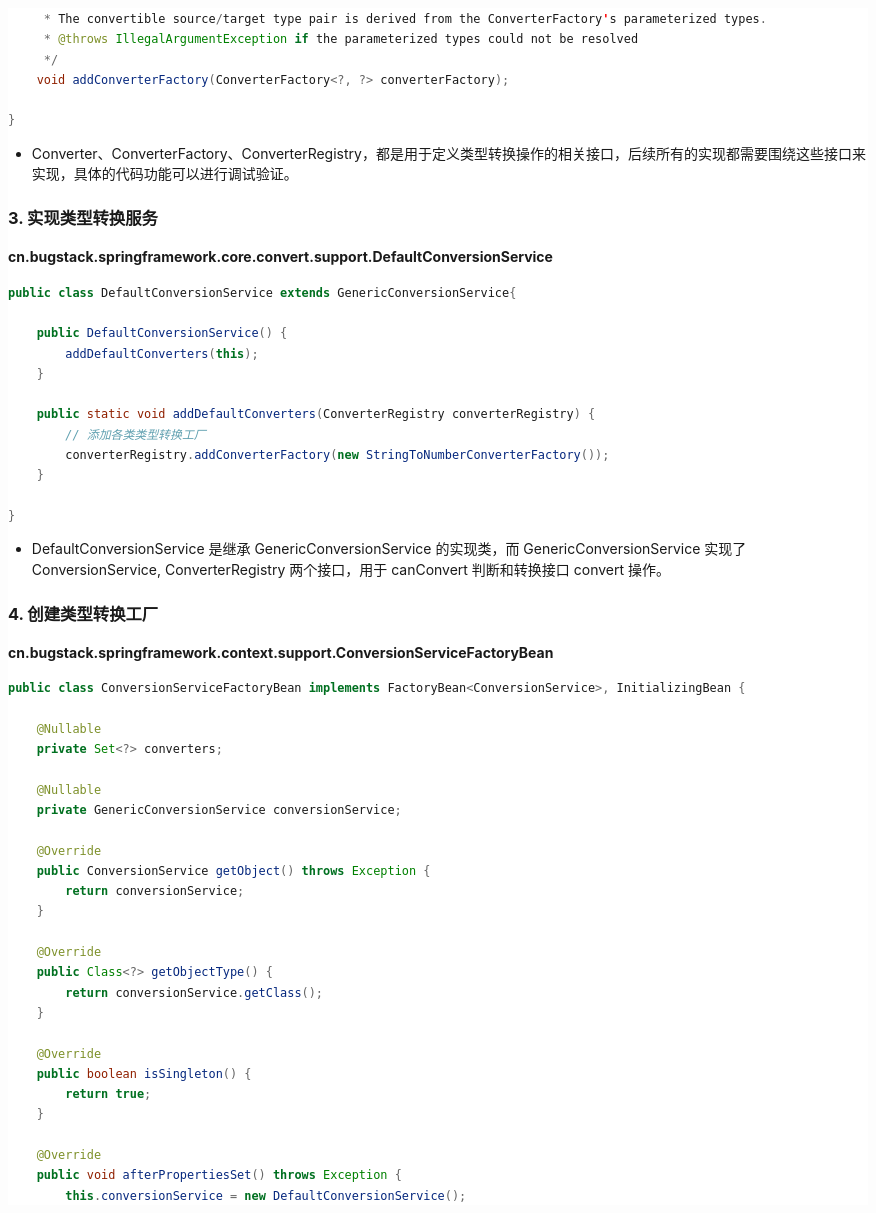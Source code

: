 ```java
     * The convertible source/target type pair is derived from the ConverterFactory's parameterized types.
     * @throws IllegalArgumentException if the parameterized types could not be resolved
     */
    void addConverterFactory(ConverterFactory<?, ?> converterFactory);

}
```

- Converter、ConverterFactory、ConverterRegistry，都是用于定义类型转换操作的相关接口，后续所有的实现都需要围绕这些接口来实现，具体的代码功能可以进行调试验证。

### 3. 实现类型转换服务

**cn.bugstack.springframework.core.convert.support.DefaultConversionService**

```java
public class DefaultConversionService extends GenericConversionService{

    public DefaultConversionService() {
        addDefaultConverters(this);
    }

    public static void addDefaultConverters(ConverterRegistry converterRegistry) {
        // 添加各类类型转换工厂
        converterRegistry.addConverterFactory(new StringToNumberConverterFactory());
    }

}
```

- DefaultConversionService 是继承 GenericConversionService 的实现类，而 GenericConversionService 实现了 ConversionService, ConverterRegistry 两个接口，用于 canConvert 判断和转换接口 convert 操作。

### 4. 创建类型转换工厂

**cn.bugstack.springframework.context.support.ConversionServiceFactoryBean**

```java
public class ConversionServiceFactoryBean implements FactoryBean<ConversionService>, InitializingBean {

    @Nullable
    private Set<?> converters;

    @Nullable
    private GenericConversionService conversionService;

    @Override
    public ConversionService getObject() throws Exception {
        return conversionService;
    }

    @Override
    public Class<?> getObjectType() {
        return conversionService.getClass();
    }

    @Override
    public boolean isSingleton() {
        return true;
    }

    @Override
    public void afterPropertiesSet() throws Exception {
        this.conversionService = new DefaultConversionService();
```